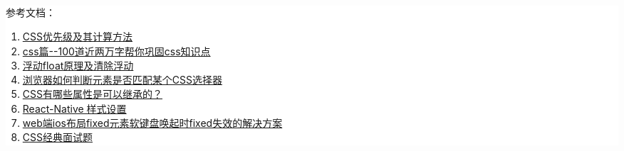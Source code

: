 

参考文档：

1. [CSS优先级及其计算方法](https://blog.csdn.net/xiaojinguniang/article/details/82869841)
2. [css篇--100道近两万字帮你巩固css知识点](https://juejin.im/post/5ee0cf335188254ec9505381?utm_source=gold_browser_extension)
3. [浮动float原理及清除浮动](https://www.cnblogs.com/Danyqueen/p/10757712.html)
4. [浏览器如何判断元素是否匹配某个CSS选择器](https://www.zhihu.com/question/24959507/answer/29672263)
5. [CSS有哪些属性是可以继承的？](https://www.cnblogs.com/zhangnan35/p/8624608.html)
6. [React-Native 样式设置](https://blog.csdn.net/dongxingxxx/article/details/97936583?utm_medium=distribute.pc_relevant_t0.none-task-blog-BlogCommendFromMachineLearnPai2-1.nonecase&depth_1-utm_source=distribute.pc_relevant_t0.none-task-blog-BlogCommendFromMachineLearnPai2-1.nonecase)
7. [web端ios布局fixed元素软键盘唤起时fixed失效的解决方案](https://www.jianshu.com/p/782e61068334)
8. [CSS经典面试题](https://juejin.im/post/5cc59e41e51d456e62545b66)